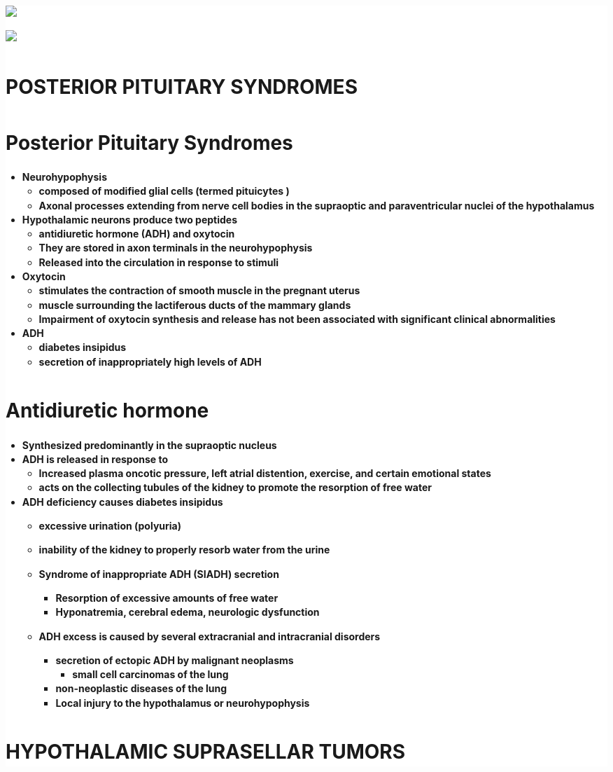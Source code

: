 ![](img%5CPituitary-Diseases33.jpg)

![](img%5CPituitary-Diseases34.jpg)

# POSTERIOR PITUITARY SYNDROMES

# Posterior Pituitary Syndromes

* __Neurohypophysis__
  * __composed of modified glial cells \(termed pituicytes \)__
  * __Axonal processes extending from nerve cell bodies in the supraoptic and paraventricular nuclei of the hypothalamus__
* __Hypothalamic neurons produce two peptides__
  * __antidiuretic hormone \(ADH\) and oxytocin__
  * __They are stored in axon terminals in the neurohypophysis__
  * __Released into the circulation in response to stimuli__
* __Oxytocin__
  * __stimulates the contraction of smooth muscle in the pregnant uterus__
  * __muscle surrounding the lactiferous ducts of the mammary glands__
  * __Impairment of oxytocin synthesis and release has not been associated with significant clinical abnormalities__
* __ADH__
  * __diabetes insipidus__
  * __secretion of inappropriately high levels of ADH__

# Antidiuretic hormone

  * __Synthesized predominantly in the supraoptic nucleus__
* __ADH is released in response to__
  * __Increased plasma oncotic pressure\, left atrial distention\, exercise\, and certain emotional states__
  * __acts on the collecting tubules of the kidney to promote the resorption of free water__
* __ADH deficiency causes diabetes insipidus__
  * __excessive urination \(polyuria\)__
  * __inability of the kidney to properly resorb water from the urine__

  * __Syndrome of inappropriate ADH \(SIADH\) secretion__
    * __Resorption of excessive amounts of free water__
    * __Hyponatremia\, cerebral edema\, neurologic dysfunction__
  * __ADH excess is caused by several extracranial and intracranial disorders__
    * __secretion of ectopic ADH by malignant neoplasms__
      * __small cell carcinomas of the lung__
    * __non\-neoplastic diseases of the lung__
    * __Local injury to the hypothalamus or neurohypophysis__

# HYPOTHALAMIC SUPRASELLAR TUMORS
